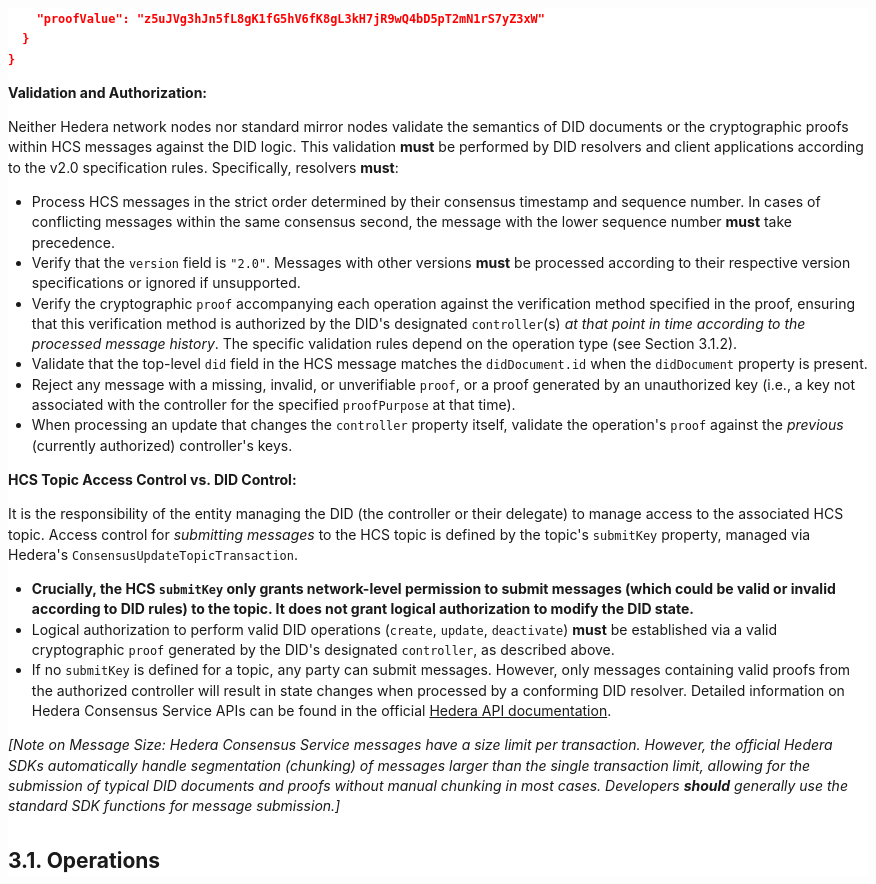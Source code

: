 ```json
    "proofValue": "z5uJVg3hJn5fL8gK1fG5hV6fK8gL3kH7jR9wQ4bD5pT2mN1rS7yZ3xW"
  }
}
```

**Validation and Authorization:**

Neither Hedera network nodes nor standard mirror nodes validate the semantics of DID documents or the cryptographic proofs within HCS messages against the DID logic. This validation **must** be performed by DID resolvers and client applications according to the v2.0 specification rules. Specifically, resolvers **must**:

  - Process HCS messages in the strict order determined by their consensus timestamp and sequence number. In cases of conflicting messages within the same consensus second, the message with the lower sequence number **must** take precedence.
  - Verify that the `version` field is `"2.0"`. Messages with other versions **must** be processed according to their respective version specifications or ignored if unsupported.
  - Verify the cryptographic `proof` accompanying each operation against the verification method specified in the proof, ensuring that this verification method is authorized by the DID's designated `controller`(s) *at that point in time according to the processed message history*. The specific validation rules depend on the operation type (see Section 3.1.2).
  - Validate that the top-level `did` field in the HCS message matches the `didDocument.id` when the `didDocument` property is present.
  - Reject any message with a missing, invalid, or unverifiable `proof`, or a proof generated by an unauthorized key (i.e., a key not associated with the controller for the specified `proofPurpose` at that time).
  - When processing an update that changes the `controller` property itself, validate the operation's `proof` against the *previous* (currently authorized) controller's keys.

**HCS Topic Access Control vs. DID Control:**

It is the responsibility of the entity managing the DID (the controller or their delegate) to manage access to the associated HCS topic. Access control for *submitting messages* to the HCS topic is defined by the topic's `submitKey` property, managed via Hedera's `ConsensusUpdateTopicTransaction`.

  - **Crucially, the HCS `submitKey` only grants network-level permission to submit messages (which could be valid or invalid according to DID rules) to the topic. It does not grant logical authorization to modify the DID state.**
  - Logical authorization to perform valid DID operations (`create`, `update`, `deactivate`) **must** be established via a valid cryptographic `proof` generated by the DID's designated `controller`, as described above.
  - If no `submitKey` is defined for a topic, any party can submit messages. However, only messages containing valid proofs from the authorized controller will result in state changes when processed by a conforming DID resolver. Detailed information on Hedera Consensus Service APIs can be found in the official [Hedera API documentation](https://docs.hedera.com/hedera/api).

*[Note on Message Size: Hedera Consensus Service messages have a size limit per transaction. However, the official Hedera SDKs automatically handle segmentation (chunking) of messages larger than the single transaction limit, allowing for the submission of typical DID documents and proofs without manual chunking in most cases. Developers **should** generally use the standard SDK functions for message submission.]*

## 3.1. Operations
